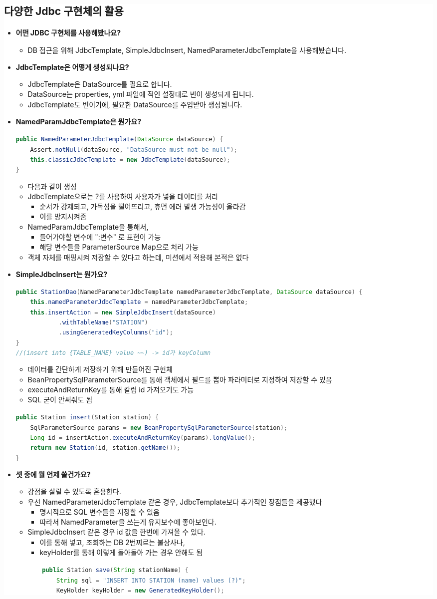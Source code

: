 ## 다양한 Jdbc 구현체의 활용
- **어떤 JDBC 구현체를 사용해봤나요?**
    - DB 접근을 위해 JdbcTemplate, SimpleJdbcInsert, NamedParameterJdbcTemplate을 사용해봤습니다.

- **JdbcTemplate은 어떻게 생성되나요?**
    - JdbcTemplate은 DataSource를 필요로 합니다. 
    - DataSource는 properties, yml 파일에 적인 설정대로 빈이 생성되게 됩니다. 
    - JdbcTemplate도 빈이기에, 필요한 DataSource를 주입받아 생성됩니다. 

- **NamedParamJdbcTemplate은 뭔가요?**
    ```java
    public NamedParameterJdbcTemplate(DataSource dataSource) {
        Assert.notNull(dataSource, "DataSource must not be null");
        this.classicJdbcTemplate = new JdbcTemplate(dataSource);
    }
    ```
    - 다음과 같이 생성
    - JdbcTemplate으로는 ?를 사용하여 사용자가 넣을 데이터를 처리
        - 순서가 강제되고, 가독성을 떨어뜨리고, 휴먼 에러 발생 가능성이 올라감
        - 이를 방지시켜줌
    - NamedParamJdbcTemplate을 통해서, 
        - 들어가야할 변수에 ":변수" 로 표현이 가능
        - 해당 변수들을 ParameterSource Map으로 처리 가능
    - 객체 자체를 매핑시켜 저장할 수 있다고 하는데, 미션에서 적용해 본적은 없다

- **SimpleJdbcInsert는 뭔가요?**
    ```java
    public StationDao(NamedParameterJdbcTemplate namedParameterJdbcTemplate, DataSource dataSource) {
        this.namedParameterJdbcTemplate = namedParameterJdbcTemplate;
        this.insertAction = new SimpleJdbcInsert(dataSource)
                .withTableName("STATION")
                .usingGeneratedKeyColumns("id");
    }
    //(insert into {TABLE_NAME} value ~~) -> id가 keyColumn
    ```
    - 데이터를 간단하게 저장하기 위해 만들어진 구현체
    - BeanPropertySqlParameterSource를 통해 객체에서 필드를 뽑아 파라미터로 지정하여 저장할 수 있음
    - executeAndReturnKey를 통해 칼럼 id 가져오기도 가능
    - SQL 굳이 안써줘도 됨
    ```java
    public Station insert(Station station) {
        SqlParameterSource params = new BeanPropertySqlParameterSource(station);
        Long id = insertAction.executeAndReturnKey(params).longValue();
        return new Station(id, station.getName());
    }
    ```

- **셋 중에 뭘 언제 쓸건가요?**
    - 강점을 살릴 수 있도록 혼용한다. 
    - 우선 NamedParameterJdbcTemplate 같은 경우, JdbcTemplate보다 추가적인 장점들을 제공했다
        - 명시적으로 SQL 변수들을 지정할 수 있음
        - 따라서 NamedParameter을 쓰는게 유지보수에 좋아보인다.
    - SimpleJdbcInsert 같은 경우 id 값을 한번에 가져올 수 있다. 
        - 이를 통해 넣고, 조회하는 DB 2번찌르는 불상사나, 
        - keyHolder를 통해 이렇게 돌아돌아 가는 경우 안해도 됨
        ```java
            public Station save(String stationName) {
                String sql = "INSERT INTO STATION (name) values (?)";
                KeyHolder keyHolder = new GeneratedKeyHolder();
        